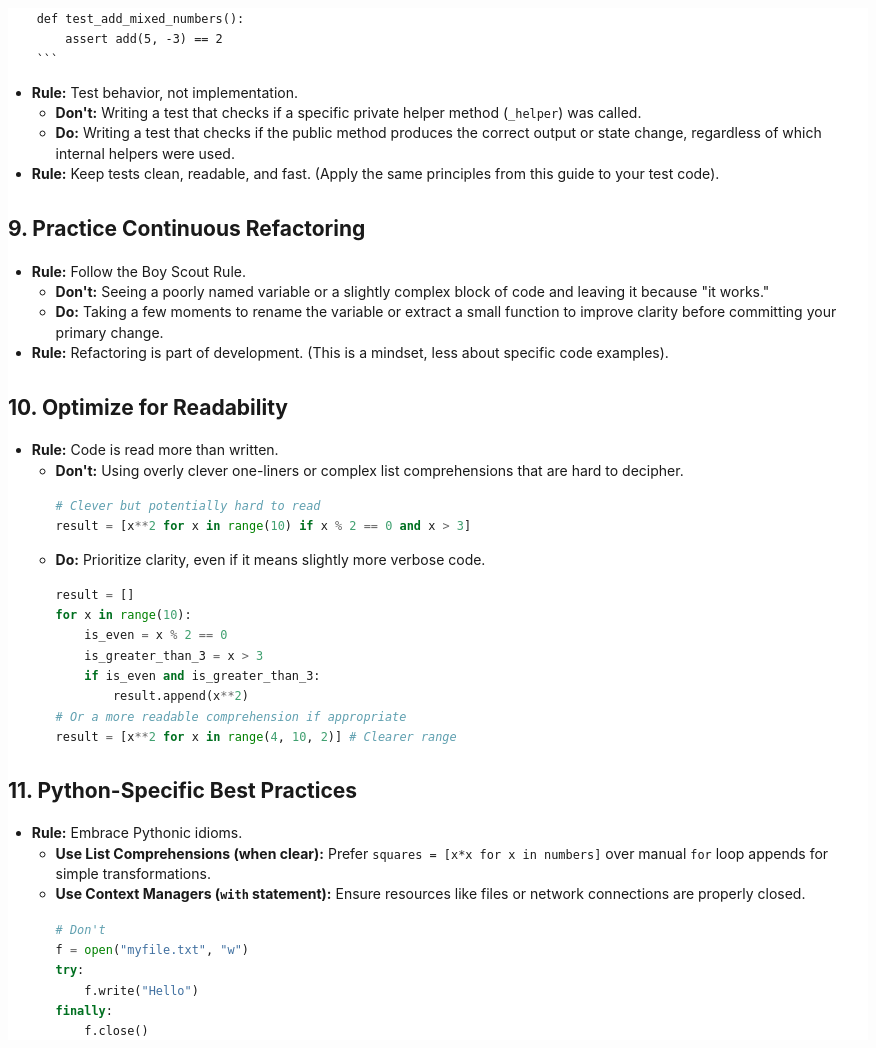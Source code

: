         def test_add_mixed_numbers():
            assert add(5, -3) == 2
        ```
* **Rule:** Test behavior, not implementation.
    * **Don't:** Writing a test that checks if a specific private helper method (`_helper`) was called.
    * **Do:** Writing a test that checks if the public method produces the correct output or state change, regardless of which internal helpers were used.
* **Rule:** Keep tests clean, readable, and fast. (Apply the same principles from this guide to your test code).

## 9. Practice Continuous Refactoring

* **Rule:** Follow the Boy Scout Rule.
    * **Don't:** Seeing a poorly named variable or a slightly complex block of code and leaving it because "it works."
    * **Do:** Taking a few moments to rename the variable or extract a small function to improve clarity before committing your primary change.
* **Rule:** Refactoring is part of development. (This is a mindset, less about specific code examples).

## 10. Optimize for Readability

* **Rule:** Code is read more than written.
    * **Don't:** Using overly clever one-liners or complex list comprehensions that are hard to decipher.
        ```python
        # Clever but potentially hard to read
        result = [x**2 for x in range(10) if x % 2 == 0 and x > 3]
        ```
    * **Do:** Prioritize clarity, even if it means slightly more verbose code.
        ```python
        result = []
        for x in range(10):
            is_even = x % 2 == 0
            is_greater_than_3 = x > 3
            if is_even and is_greater_than_3:
                result.append(x**2)
        # Or a more readable comprehension if appropriate
        result = [x**2 for x in range(4, 10, 2)] # Clearer range
        ```

## 11. Python-Specific Best Practices

* **Rule:** Embrace Pythonic idioms.
    * **Use List Comprehensions (when clear):** Prefer `squares = [x*x for x in numbers]` over manual `for` loop appends for simple transformations.
    * **Use Context Managers (`with` statement):** Ensure resources like files or network connections are properly closed.
        ```python
        # Don't
        f = open("myfile.txt", "w")
        try:
            f.write("Hello")
        finally:
            f.close()

